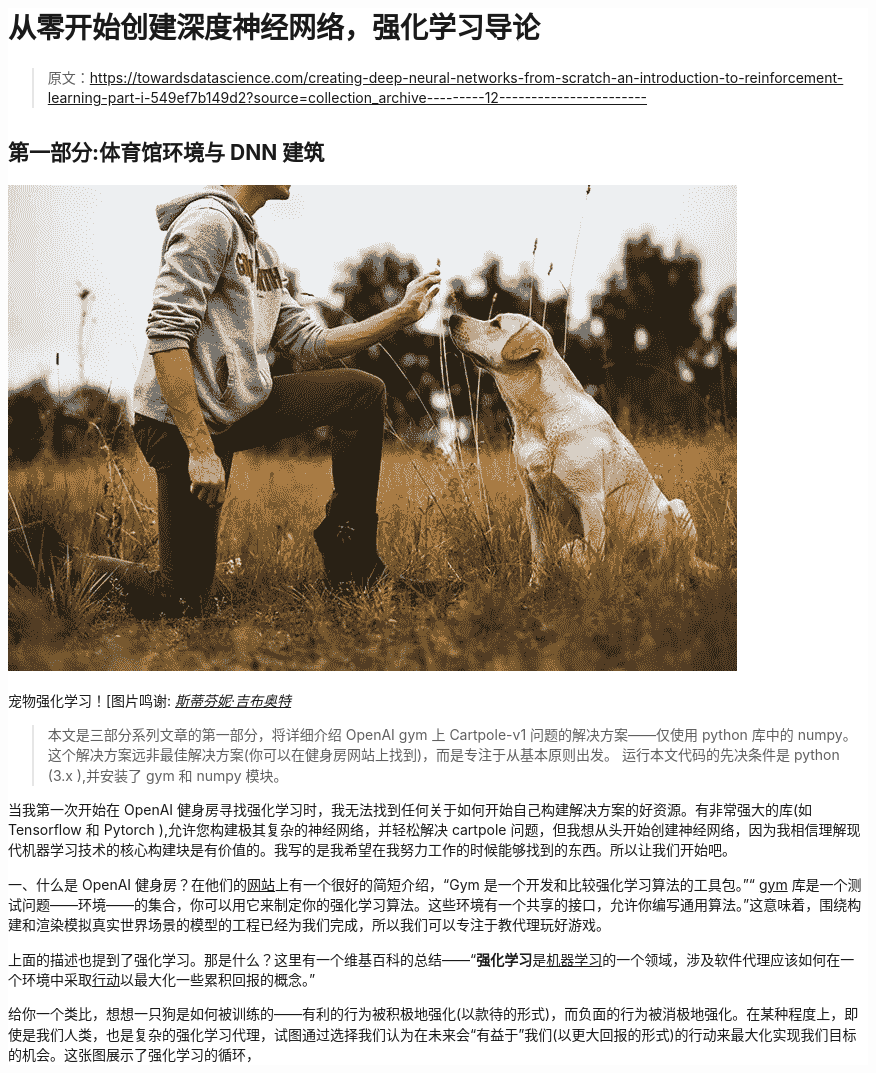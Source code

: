 # 从零开始创建深度神经网络，强化学习导论

> 原文：<https://towardsdatascience.com/creating-deep-neural-networks-from-scratch-an-introduction-to-reinforcement-learning-part-i-549ef7b149d2?source=collection_archive---------12----------------------->

## 第一部分:体育馆环境与 DNN 建筑

![](img/fc6b038db1fe8831644783cbe07508a8.png)

宠物强化学习！[图片鸣谢: [*斯蒂芬妮·吉布奥特*](https://www.akc.org/expert-advice/training/lure-reward-training-dogs/)

> 本文是三部分系列文章的第一部分，将详细介绍 OpenAI gym 上 Cartpole-v1 问题的解决方案——仅使用 python 库中的 numpy。这个解决方案远非最佳解决方案(你可以在健身房网站上找到)，而是专注于从基本原则出发。
> 运行本文代码的先决条件是 python (3.x ),并安装了 gym 和 numpy 模块。

当我第一次开始在 OpenAI 健身房寻找强化学习时，我无法找到任何关于如何开始自己构建解决方案的好资源。有非常强大的库(如 Tensorflow 和 Pytorch ),允许您构建极其复杂的神经网络，并轻松解决 cartpole 问题，但我想从头开始创建神经网络，因为我相信理解现代机器学习技术的核心构建块是有价值的。我写的是我希望在我努力工作的时候能够找到的东西。所以让我们开始吧。

一、什么是 OpenAI 健身房？在他们的[网站](https://gym.openai.com/)上有一个很好的简短介绍，“Gym 是一个开发和比较强化学习算法的工具包。”“ [gym](https://github.com/openai/gym) 库是一个测试问题——环境——的集合，你可以用它来制定你的强化学习算法。这些环境有一个共享的接口，允许你编写通用算法。”这意味着，围绕构建和渲染模拟真实世界场景的模型的工程已经为我们完成，所以我们可以专注于教代理玩好游戏。

上面的描述也提到了强化学习。那是什么？这里有一个维基百科的总结——“**强化学习**是[机器学习](https://en.wikipedia.org/wiki/Machine_learning)的一个领域，涉及软件代理应该如何在一个环境中采取[行动](https://en.wikipedia.org/wiki/Action_selection)以最大化一些累积回报的概念。”

给你一个类比，想想一只狗是如何被训练的——有利的行为被积极地强化(以款待的形式)，而负面的行为被消极地强化。在某种程度上，即使是我们人类，也是复杂的强化学习代理，试图通过选择我们认为在未来会“有益于”我们(以更大回报的形式)的行动来最大化实现我们目标的机会。这张图展示了强化学习的循环，
